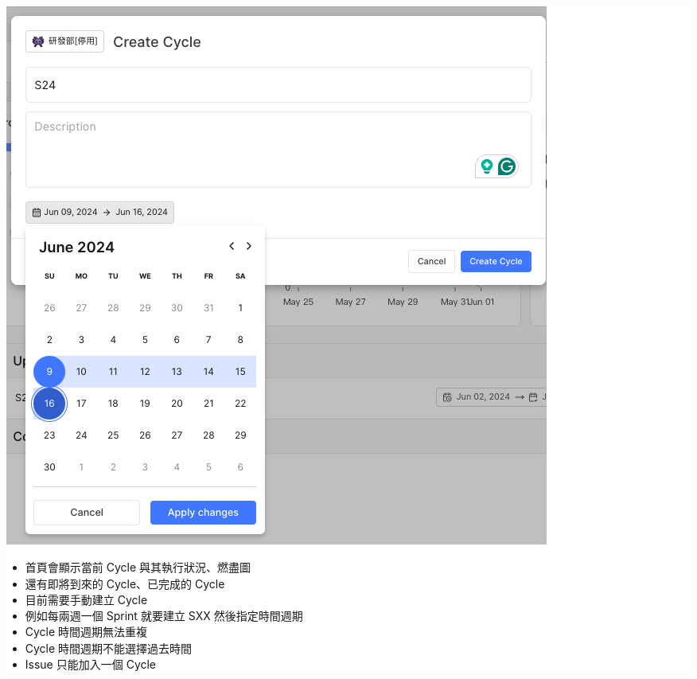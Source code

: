 ![](/assets/9d0f23784359/1*PiAMYBfu86syI2rLq7I-Cg.png)

- 首頁會顯示當前 Cycle 與其執行狀況、燃盡圖
- 還有即將到來的 Cycle、已完成的 Cycle
- 目前需要手動建立 Cycle
- 例如每兩週一個 Sprint 就要建立 SXX 然後指定時間週期
- Cycle 時間週期無法重複
- Cycle 時間週期不能選擇過去時間
- Issue 只能加入一個 Cycle



